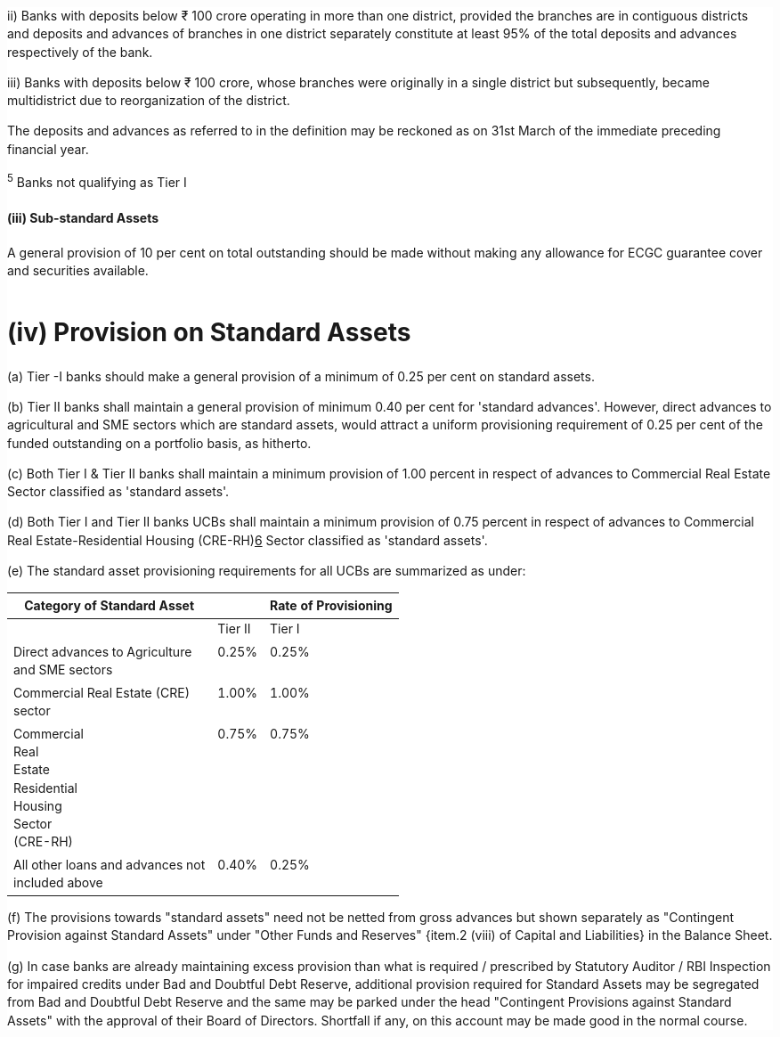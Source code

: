 ii) Banks with deposits below ₹ 100 crore operating in more than one district, provided the branches are in contiguous districts and deposits and advances of branches in one district separately constitute at least 95% of the total deposits and advances respectively of the bank.

iii) Banks with deposits below ₹ 100 crore, whose branches were originally in a single district but subsequently, became multidistrict due to reorganization of the district.

The deposits and advances as referred to in the definition may be reckoned as on 31st March of the immediate preceding financial year.

<span id="page-0-1"></span><sup>5</sup> Banks not qualifying as Tier I

#### (iii) **Sub-standard Assets**

A general provision of 10 per cent on total outstanding should be made without making any allowance for ECGC guarantee cover and securities available.

# **(iv) Provision on Standard Assets**

(a) Tier -I banks should make a general provision of a minimum of 0.25 per cent on standard assets.

(b) Tier II banks shall maintain a general provision of minimum 0.40 per cent for 'standard advances'. However, direct advances to agricultural and SME sectors which are standard assets, would attract a uniform provisioning requirement of 0.25 per cent of the funded outstanding on a portfolio basis, as hitherto.

(c) Both Tier I & Tier II banks shall maintain a minimum provision of 1.00 percent in respect of advances to Commercial Real Estate Sector classified as 'standard assets'.

(d) Both Tier I and Tier II banks UCBs shall maintain a minimum provision of 0.75 percent in respect of advances to Commercial Real Estate-Residential Housing (CRE-RH)[6](#page-1-0) Sector classified as 'standard assets'.

(e) The standard asset provisioning requirements for all UCBs are summarized as under:

| Category of Standard Asset                                                   |         | Rate of Provisioning |
|------------------------------------------------------------------------------|---------|----------------------|
|                                                                              | Tier II | Tier I               |
| Direct advances to Agriculture<br>and SME sectors                            | 0.25%   | 0.25%                |
| Commercial Real Estate (CRE)<br>sector                                       | 1.00%   | 1.00%                |
| Commercial<br>Real<br>Estate<br>Residential<br>Housing<br>Sector<br>(CRE-RH) | 0.75%   | 0.75%                |
| All other loans and advances not<br>included above                           | 0.40%   | 0.25%                |

(f) The provisions towards "standard assets" need not be netted from gross advances but shown separately as "Contingent Provision against Standard Assets" under "Other Funds and Reserves" {item.2 (viii) of Capital and Liabilities} in the Balance Sheet.

(g) In case banks are already maintaining excess provision than what is required / prescribed by Statutory Auditor / RBI Inspection for impaired credits under Bad and Doubtful Debt Reserve, additional provision required for Standard Assets may be segregated from Bad and Doubtful Debt Reserve and the same may be parked under the head "Contingent Provisions against Standard Assets" with the approval of their Board of Directors. Shortfall if any, on this account may be made good in the normal course.
